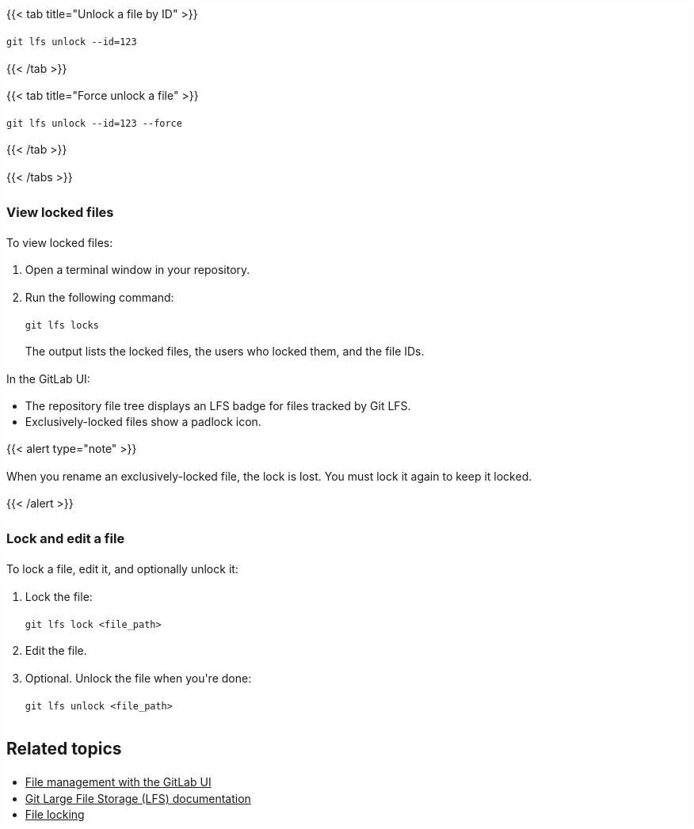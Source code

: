    {{< tab title="Unlock a file by ID" >}}

   ```shell
   git lfs unlock --id=123
   ```

   {{< /tab >}}

   {{< tab title="Force unlock a file" >}}

   ```shell
   git lfs unlock --id=123 --force
   ```

   {{< /tab >}}

   {{< /tabs >}}

### View locked files

To view locked files:

1. Open a terminal window in your repository.
1. Run the following command:

   ```shell
   git lfs locks
   ```

   The output lists the locked files, the users who locked them, and the file IDs.

In the GitLab UI:

- The repository file tree displays an LFS badge for files tracked by Git LFS.
- Exclusively-locked files show a padlock icon.

{{< alert type="note" >}}

When you rename an exclusively-locked file, the lock is lost. You must lock it again to keep it locked.

{{< /alert >}}

### Lock and edit a file

To lock a file, edit it, and optionally unlock it:

1. Lock the file:

   ```shell
   git lfs lock <file_path>
   ```

1. Edit the file.
1. Optional. Unlock the file when you're done:

   ```shell
   git lfs unlock <file_path>
   ```

## Related topics

- [File management with the GitLab UI](../../user/project/repository/files/_index.md)
- [Git Large File Storage (LFS) documentation](lfs/_index.md)
- [File locking](../../user/project/file_lock.md)
